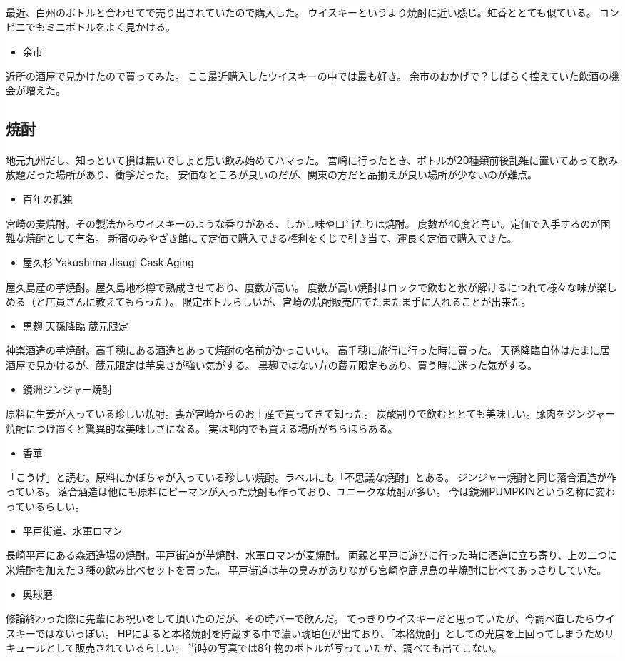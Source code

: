 最近、白州のボトルと合わせてで売り出されていたので購入した。
ウイスキーというより焼酎に近い感じ。虹香ととても似ている。
コンビニでもミニボトルをよく見かける。

- 余市

近所の酒屋で見かけたので買ってみた。
ここ最近購入したウイスキーの中では最も好き。
余市のおかげで？しばらく控えていた飲酒の機会が増えた。

## 焼酎

地元九州だし、知っといて損は無いでしょと思い飲み始めてハマった。
宮崎に行ったとき、ボトルが20種類前後乱雑に置いてあって飲み放題だった場所があり、衝撃だった。
安価なところが良いのだが、関東の方だと品揃えが良い場所が少ないのが難点。

- 百年の孤独

宮崎の麦焼酎。その製法からウイスキーのような香りがある、しかし味や口当たりは焼酎。
度数が40度と高い。定価で入手するのが困難な焼酎として有名。
新宿のみやざき館にて定価で購入できる権利をくじで引き当て、運良く定価で購入できた。

- 屋久杉 Yakushima Jisugi Cask Aging

屋久島産の芋焼酎。屋久島地杉樽で熟成させており、度数が高い。
度数が高い焼酎はロックで飲むと氷が解けるにつれて様々な味が楽しめる（と店員さんに教えてもらった）。
限定ボトルらしいが、宮崎の焼酎販売店でたまたま手に入れることが出来た。

- 黒麹 天孫降臨 蔵元限定

神楽酒造の芋焼酎。高千穂にある酒造とあって焼酎の名前がかっこいい。
高千穂に旅行に行った時に買った。
天孫降臨自体はたまに居酒屋で見かけるが、蔵元限定は芋臭さが強い気がする。
黒麹ではない方の蔵元限定もあり、買う時に迷った気がする。

- 鏡洲ジンジャー焼酎

原料に生姜が入っている珍しい焼酎。妻が宮崎からのお土産で買ってきて知った。
炭酸割りで飲むととても美味しい。豚肉をジンジャー焼酎につけ置くと驚異的な美味しさになる。
実は都内でも買える場所がちらほらある。

- 香華

「こうげ」と読む。原料にかぼちゃが入っている珍しい焼酎。ラベルにも「不思議な焼酎」とある。
ジンジャー焼酎と同じ落合酒造が作っている。
落合酒造は他にも原料にピーマンが入った焼酎も作っており、ユニークな焼酎が多い。
今は鏡洲PUMPKINという名称に変わっているらしい。

- 平戸街道、水軍ロマン

長崎平戸にある森酒造場の焼酎。平戸街道が芋焼酎、水軍ロマンが麦焼酎。
両親と平戸に遊びに行った時に酒造に立ち寄り、上の二つに米焼酎を加えた３種の飲み比べセットを買った。
平戸街道は芋の臭みがありながら宮崎や鹿児島の芋焼酎に比べてあっさりしていた。

- 奥球磨

修論終わった際に先輩にお祝いをして頂いたのだが、その時バーで飲んだ。
てっきりウイスキーだと思っていたが、今調べ直したらウイスキーではないっぽい。
HPによると本格焼酎を貯蔵する中で濃い琥珀色が出ており、「本格焼酎」としての光度を上回ってしまうためリキュールとして販売されているらしい。
当時の写真では8年物のボトルが写っていたが、調べても出てこない。
